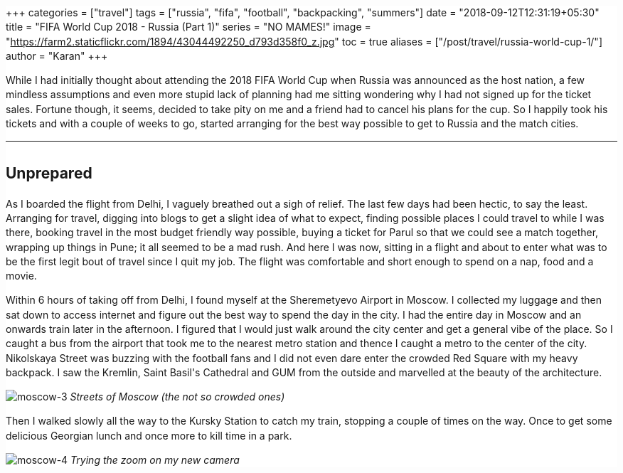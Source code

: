 +++
categories = ["travel"]
tags = ["russia", "fifa", "football", "backpacking", "summers"]
date = "2018-09-12T12:31:19+05:30"
title = "FIFA World Cup 2018 - Russia  (Part 1)"
series = "NO MAMES!"
image = "https://farm2.staticflickr.com/1894/43044492250_d793d358f0_z.jpg"
toc = true
aliases = ["/post/travel/russia-world-cup-1/"]
author = "Karan"
+++

While I had initially thought about attending the 2018 FIFA World Cup when Russia was announced as the host nation, a few mindless assumptions and even more stupid lack of planning had me sitting wondering why I had not signed up for the ticket sales. Fortune though, it seems, decided to take pity on me and a friend had to cancel his plans for the cup. So I happily took his tickets and with a couple of weeks to go, started arranging for the best way possible to get to Russia and the match cities.

<hr />

## Unprepared
As I boarded the flight from Delhi, I vaguely breathed out a sigh of relief. The last few days had been hectic, to say the least. Arranging for travel, digging into blogs to get a slight idea of what to expect, finding possible places I could travel to while I was there, booking travel in the most budget friendly way possible, buying a ticket for Parul so that we could see a match together, wrapping up things in Pune; it all seemed to be a mad rush. And here I was now, sitting in a flight and about to enter what was to be the first legit bout of travel since I quit my job. The flight was comfortable and short enough to spend on a nap, food and a movie.

Within 6 hours of taking off from Delhi, I found myself at the Sheremetyevo Airport in Moscow. I collected my luggage and then sat down to access internet and figure out the best way to spend the day in the city. I had the entire day in Moscow and an onwards train later in the afternoon. I figured that I would just walk around the city center and get a general vibe of the place. So I caught a bus from the airport that took me to the nearest metro station and thence I caught a metro to the center of the city. Nikolskaya Street was buzzing with the football fans and I did not even dare enter the crowded Red Square with my heavy backpack. I saw the Kremlin, Saint Basil's Cathedral and GUM from the outside and marvelled at the beauty of the architecture.

<div class="postimg">
  <img src="https://farm2.staticflickr.com/1869/44134622564_8b4f3d626e.jpg" alt="moscow-3">
  <em>Streets of Moscow (the not so crowded ones)</em>
</div>

Then I walked slowly all the way to the Kursky Station to catch my train, stopping a couple of times on the way. Once to get some delicious Georgian lunch and once more to kill time in a park.

<div class="postimg">
  <img src="https://farm2.staticflickr.com/1901/44855571401_a6afb65f87.jpg" alt="moscow-4">
  <em>Trying the zoom on my new camera</em>
</div>
